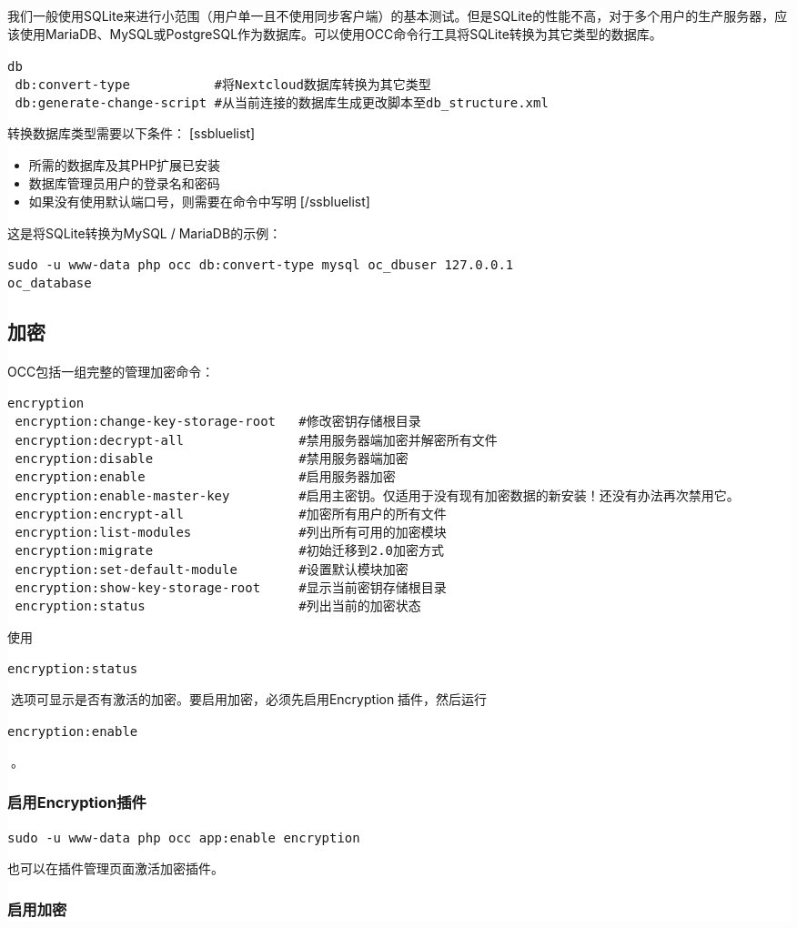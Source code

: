 我们一般使用SQLite来进行小范围（用户单一且不使用同步客户端）的基本测试。但是SQLite的性能不高，对于多个用户的生产服务器，应该使用MariaDB、MySQL或PostgreSQL作为数据库。可以使用OCC命令行工具将SQLite转换为其它类型的数据库。

<pre class="lang:default decode:true" title="数据库转换命令">db
 db:convert-type           #将Nextcloud数据库转换为其它类型
 db:generate-change-script #从当前连接的数据库生成更改脚本至db_structure.xml</pre>

转换数据库类型需要以下条件：
[ssbluelist]

*   所需的数据库及其PHP扩展已安装
*   数据库管理员用户的登录名和密码
*   如果没有使用默认端口号，则需要在命令中写明
[/ssbluelist]

这是将SQLite转换为MySQL / MariaDB的示例：

<pre class="lang:default decode:true " title="转换SQLite至Maraidb/MySQL">sudo -u www-data php occ db:convert-type mysql oc_dbuser 127.0.0.1
oc_database</pre>

## 加密

OCC包括一组完整的管理加密命令：

<pre class="lang:default decode:true" title="加密命令">encryption
 encryption:change-key-storage-root   #修改密钥存储根目录
 encryption:decrypt-all               #禁用服务器端加密并解密所有文件
 encryption:disable                   #禁用服务器端加密
 encryption:enable                    #启用服务器加密
 encryption:enable-master-key         #启用主密钥。仅适用于没有现有加密数据的新安装！还没有办法再次禁用它。
 encryption:encrypt-all               #加密所有用户的所有文件
 encryption:list-modules              #列出所有可用的加密模块
 encryption:migrate                   #初始迁移到2.0加密方式
 encryption:set-default-module        #设置默认模块加密
 encryption:show-key-storage-root     #显示当前密钥存储根目录
 encryption:status                    #列出当前的加密状态</pre>

使用

<pre class="lang:default decode:1 inline:1 " >encryption:status</pre>

 选项可显示是否有激活的加密。要启用加密，必须先启用Encryption 插件，然后运行

<pre class="lang:default decode:1 inline:1 " >encryption:enable</pre>

 。

### 启用Encryption插件

<pre  lang="bash" line="1" escaped="true" lang="bash" line="1" escaped="true" class="lang:sh decode:true" title="启用Encryption插件">sudo -u www-data php occ app:enable encryption</pre>

也可以在插件管理页面激活加密插件。

### 启用加密
